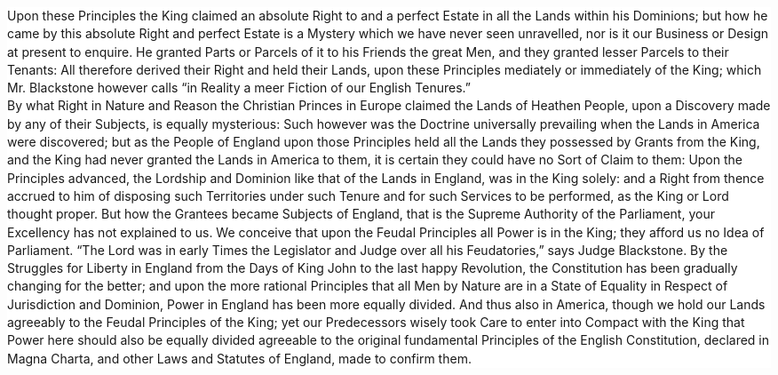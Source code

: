 Upon these Principles the King claimed an absolute Right to and a perfect Estate in all the Lands within his Dominions; but how he came by this absolute Right and perfect Estate is a Mystery which we have never seen unravelled, nor is it our Business or Design at present to enquire. He granted Parts or Parcels of it to his Friends the great Men, and they granted lesser Parcels to their Tenants: All therefore derived their Right and held their Lands, upon these Principles mediately or immediately of the King; which Mr. Blackstone however calls “in Reality a meer Fiction of our English Tenures.”  
By what Right in Nature and Reason the Christian Princes in Europe claimed the Lands of Heathen People, upon a Discovery made by any of their Subjects, is equally mysterious: Such however was the Doctrine universally prevailing when the Lands in America were discovered; but as the People of England upon those Principles held all the Lands they possessed by Grants from the King, and the King had never granted the Lands in America to them, it is certain they could have no Sort of Claim to them: Upon the Principles advanced, the Lordship and Dominion like that of the Lands in England, was in the King solely: and a Right from thence accrued to him of disposing such Territories under such Tenure and for such Services to be performed, as the King or Lord thought proper. But how the Grantees became Subjects of England, that is the Supreme Authority of the Parliament, your Excellency has not explained to us. We conceive that upon the Feudal Principles all Power is in the King; they afford us no Idea of Parliament. “The Lord was in early Times the Legislator and Judge over all his Feudatories,” says Judge Blackstone. By the Struggles for Liberty in England from the Days of King John to the last happy Revolution, the Constitution has been gradually changing for the better; and upon the more rational Principles that all Men by Nature are in a State of Equality in Respect of Jurisdiction and Dominion, Power in England has been more equally divided. And thus also in America, though we hold our Lands agreeably to the Feudal Principles of the King; yet our Predecessors wisely took Care to enter into Compact with the King that Power here should also be equally divided agreeable to the original fundamental Principles of the English Constitution, declared in Magna Charta, and other Laws and Statutes of England, made to confirm them.  